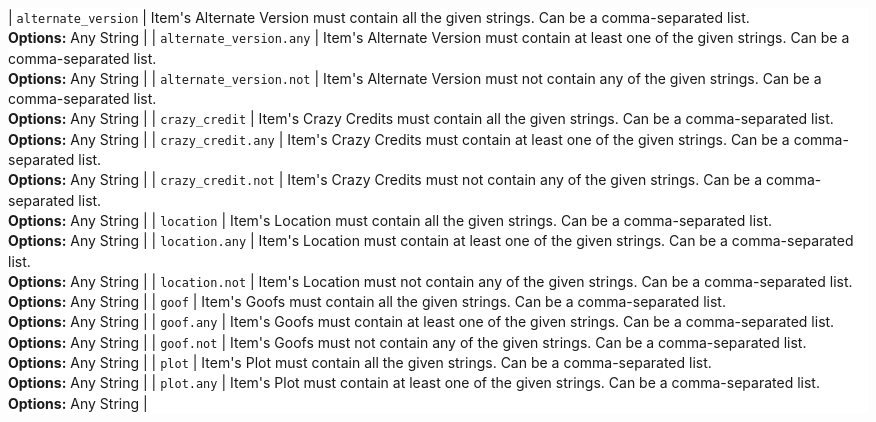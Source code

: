 | `alternate_version`     | Item's Alternate Version must contain all the given strings. Can be a comma-separated list.<br>**Options:** Any String                                                                                                                                                                                                                                                                            |
| `alternate_version.any` | Item's Alternate Version must contain at least one of the given strings. Can be a comma-separated list.<br>**Options:** Any String                                                                                                                                                                                                                                                                |
| `alternate_version.not` | Item's Alternate Version must not contain any of the given strings. Can be a comma-separated list.<br>**Options:** Any String                                                                                                                                                                                                                                                                     |
| `crazy_credit`          | Item's Crazy Credits must contain all the given strings. Can be a comma-separated list.<br>**Options:** Any String                                                                                                                                                                                                                                                                                |
| `crazy_credit.any`      | Item's Crazy Credits must contain at least one of the given strings. Can be a comma-separated list.<br>**Options:** Any String                                                                                                                                                                                                                                                                    |
| `crazy_credit.not`      | Item's Crazy Credits must not contain any of the given strings. Can be a comma-separated list.<br>**Options:** Any String                                                                                                                                                                                                                                                                         |
| `location`              | Item's Location must contain all the given strings. Can be a comma-separated list.<br>**Options:** Any String                                                                                                                                                                                                                                                                                     |
| `location.any`          | Item's Location must contain at least one of the given strings. Can be a comma-separated list.<br>**Options:** Any String                                                                                                                                                                                                                                                                         |
| `location.not`          | Item's Location must not contain any of the given strings. Can be a comma-separated list.<br>**Options:** Any String                                                                                                                                                                                                                                                                              |
| `goof`                  | Item's Goofs must contain all the given strings. Can be a comma-separated list.<br>**Options:** Any String                                                                                                                                                                                                                                                                                        |
| `goof.any`              | Item's Goofs must contain at least one of the given strings. Can be a comma-separated list.<br>**Options:** Any String                                                                                                                                                                                                                                                                            |
| `goof.not`              | Item's Goofs must not contain any of the given strings. Can be a comma-separated list.<br>**Options:** Any String                                                                                                                                                                                                                                                                                 |
| `plot`                  | Item's Plot must contain all the given strings. Can be a comma-separated list.<br>**Options:** Any String                                                                                                                                                                                                                                                                                         |
| `plot.any`              | Item's Plot must contain at least one of the given strings. Can be a comma-separated list.<br>**Options:** Any String                                                                                                                                                                                                                                                                             |